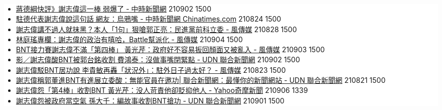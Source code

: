 - [蔣德綱快評》謝志偉這一棒 弱爆了 - 中時新聞網](https://www.chinatimes.com/opinion/20210902003981-262103 "蔣德綱快評》謝志偉這一棒 弱爆了 - 中時新聞網") 210902 1500
- [駐德代表謝志偉說這句話 網友：烏鴉嘴 - 中時新聞網 Chinatimes.com](https://www.chinatimes.com/realtimenews/20210824004976-260407 "駐德代表謝志偉說這句話 網友：烏鴉嘴 - 中時新聞網 Chinatimes.com") 210824 1500
- [謝志偉講不過人就抹黑？本人「1句」狠嗆郭正亮：民進黨前科立委 - 風傳媒](https://www.storm.mg/article/3908921 "謝志偉講不過人就抹黑？本人「1句」狠嗆郭正亮：民進黨前科立委 - 風傳媒") 210828 1500
- [林庭瑤專欄：謝志偉的政治有嘻哈，Battle幫派化 - 風傳媒](https://www.storm.mg/article/3920504 "林庭瑤專欄：謝志偉的政治有嘻哈，Battle幫派化 - 風傳媒") 210904 1500
- [BNT接力賽謝志偉不滿「第四棒」 黃光芹：政府好不容易扳回顏面又被亂入 - 風傳媒](https://www.storm.mg/article/3920172 "BNT接力賽謝志偉不滿「第四棒」 黃光芹：政府好不容易扳回顏面又被亂入 - 風傳媒") 210903 1500
- [影／謝志偉酸BNT被郭台銘收割 費鴻泰：沒做事嘴閉緊點 - UDN 聯合新聞網](https://udn.com/news/story/6656/5717710 "影／謝志偉酸BNT被郭台銘收割 費鴻泰：沒做事嘴閉緊點 - UDN 聯合新聞網") 210902 1500
- [謝志偉駁BNT居功說 李貴敏再轟「狀況外」：駐外日子過太好？ - 風傳媒](https://www.storm.mg/article/3897581 "謝志偉駁BNT居功說 李貴敏再轟「狀況外」：駐外日子過太好？ - 風傳媒") 210823 1500
- [謝志偉稱郭董進BNT有進展立委酸：無能官員在邀功| 聯合新聞網：最懂你的新聞網站 - UDN 聯合新聞網](https://udn.com/news/story/6656/5690377 "謝志偉稱郭董進BNT有進展立委酸：無能官員在邀功| 聯合新聞網：最懂你的新聞網站 - UDN 聯合新聞網") 210821 1500
- [謝志偉怨「第4棒」收割BNT 黃光芹：没人苛責他卻貶抑他人 - Yahoo奇摩新聞](https://tw.news.yahoo.com/%E8%AC%9D%E5%BF%97%E5%81%89%E6%80%A8-%E7%AC%AC4%E6%A3%92-%E6%94%B6%E5%89%B2bnt-%E9%BB%83%E5%85%89%E8%8A%B9-%E6%B2%A1%E4%BA%BA%E8%8B%9B%E8%B2%AC%E4%BB%96%E5%8D%BB%E8%B2%B6%E6%8A%91%E4%BB%96%E4%BA%BA-053925522.html "謝志偉怨「第4棒」收割BNT 黃光芹：没人苛責他卻貶抑他人 - Yahoo奇摩新聞") 210906 1339
- [謝志偉怨被政府當空氣 孫大千：編故事收割BNT搶功 - UDN 聯合新聞網](https://udn.com/news/story/6656/5713725 "謝志偉怨被政府當空氣 孫大千：編故事收割BNT搶功 - UDN 聯合新聞網") 210901 1500


